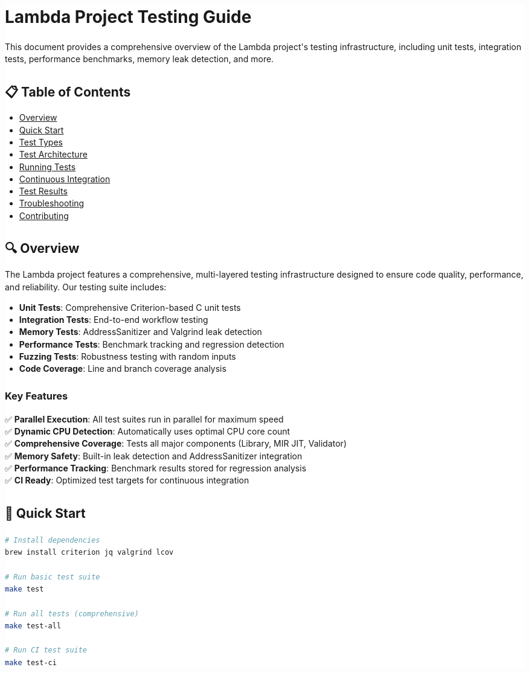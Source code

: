 # Lambda Project Testing Guide

This document provides a comprehensive overview of the Lambda project's testing infrastructure, including unit tests, integration tests, performance benchmarks, memory leak detection, and more.

## 📋 Table of Contents

- [Overview](#overview)
- [Quick Start](#quick-start)
- [Test Types](#test-types)
- [Test Architecture](#test-architecture)
- [Running Tests](#running-tests)
- [Continuous Integration](#continuous-integration)
- [Test Results](#test-results)
- [Troubleshooting](#troubleshooting)
- [Contributing](#contributing)

## 🔍 Overview

The Lambda project features a comprehensive, multi-layered testing infrastructure designed to ensure code quality, performance, and reliability. Our testing suite includes:

- **Unit Tests**: Comprehensive Criterion-based C unit tests
- **Integration Tests**: End-to-end workflow testing
- **Memory Tests**: AddressSanitizer and Valgrind leak detection
- **Performance Tests**: Benchmark tracking and regression detection
- **Fuzzing Tests**: Robustness testing with random inputs
- **Code Coverage**: Line and branch coverage analysis

### Key Features

✅ **Parallel Execution**: All test suites run in parallel for maximum speed  
✅ **Dynamic CPU Detection**: Automatically uses optimal CPU core count  
✅ **Comprehensive Coverage**: Tests all major components (Library, MIR JIT, Validator)  
✅ **Memory Safety**: Built-in leak detection and AddressSanitizer integration  
✅ **Performance Tracking**: Benchmark results stored for regression analysis  
✅ **CI Ready**: Optimized test targets for continuous integration  

## 🚀 Quick Start

```bash
# Install dependencies
brew install criterion jq valgrind lcov

# Run basic test suite
make test

# Run all tests (comprehensive)
make test-all

# Run CI test suite
make test-ci
```
